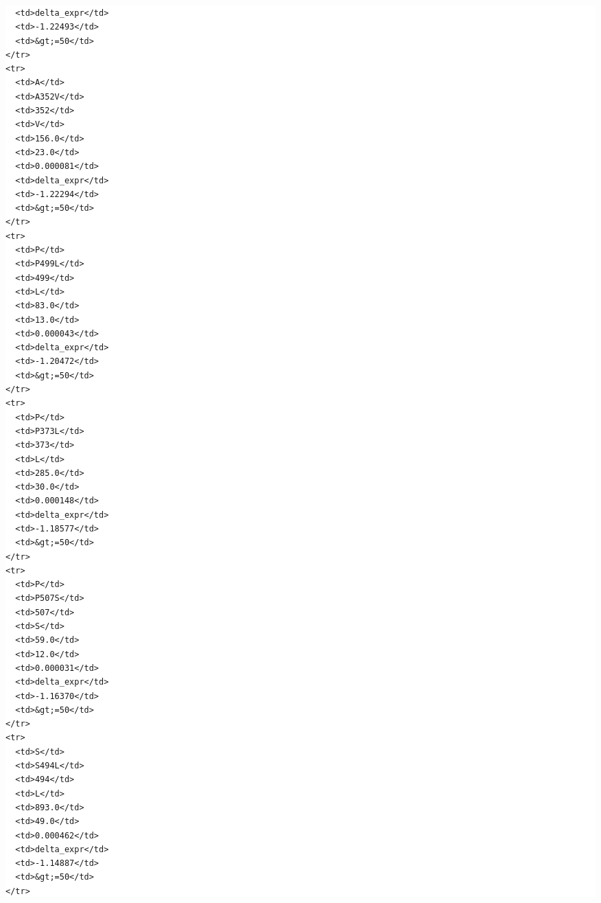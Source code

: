       <td>delta_expr</td>
      <td>-1.22493</td>
      <td>&gt;=50</td>
    </tr>
    <tr>
      <td>A</td>
      <td>A352V</td>
      <td>352</td>
      <td>V</td>
      <td>156.0</td>
      <td>23.0</td>
      <td>0.000081</td>
      <td>delta_expr</td>
      <td>-1.22294</td>
      <td>&gt;=50</td>
    </tr>
    <tr>
      <td>P</td>
      <td>P499L</td>
      <td>499</td>
      <td>L</td>
      <td>83.0</td>
      <td>13.0</td>
      <td>0.000043</td>
      <td>delta_expr</td>
      <td>-1.20472</td>
      <td>&gt;=50</td>
    </tr>
    <tr>
      <td>P</td>
      <td>P373L</td>
      <td>373</td>
      <td>L</td>
      <td>285.0</td>
      <td>30.0</td>
      <td>0.000148</td>
      <td>delta_expr</td>
      <td>-1.18577</td>
      <td>&gt;=50</td>
    </tr>
    <tr>
      <td>P</td>
      <td>P507S</td>
      <td>507</td>
      <td>S</td>
      <td>59.0</td>
      <td>12.0</td>
      <td>0.000031</td>
      <td>delta_expr</td>
      <td>-1.16370</td>
      <td>&gt;=50</td>
    </tr>
    <tr>
      <td>S</td>
      <td>S494L</td>
      <td>494</td>
      <td>L</td>
      <td>893.0</td>
      <td>49.0</td>
      <td>0.000462</td>
      <td>delta_expr</td>
      <td>-1.14887</td>
      <td>&gt;=50</td>
    </tr>